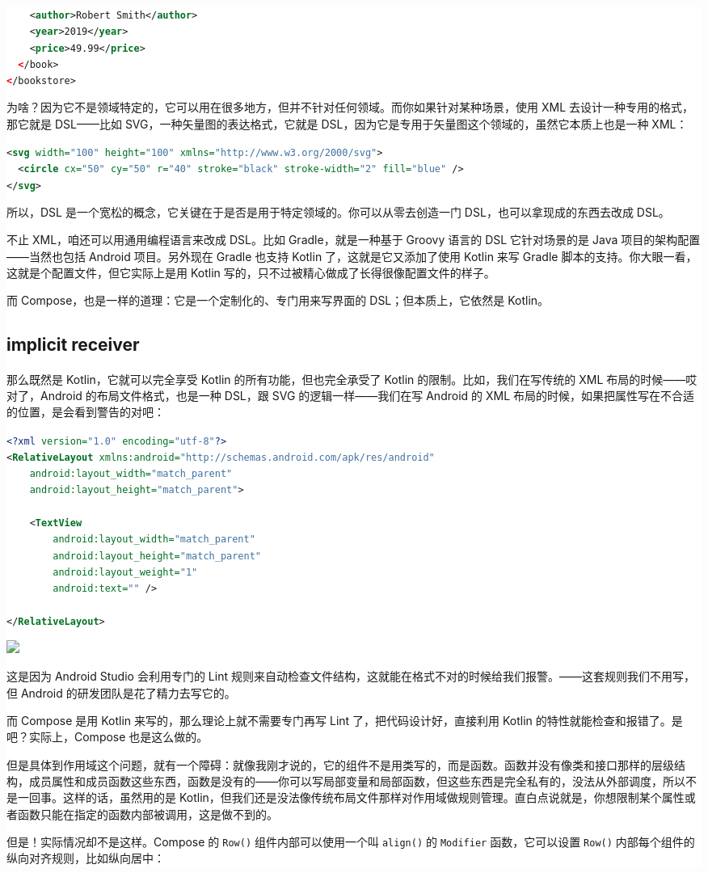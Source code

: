 ```xml
    <author>Robert Smith</author>
    <year>2019</year>
    <price>49.99</price>
  </book>
</bookstore>
```

为啥？因为它不是领域特定的，它可以用在很多地方，但并不针对任何领域。而你如果针对某种场景，使用 XML 去设计一种专用的格式，那它就是 DSL——比如 SVG，一种矢量图的表达格式，它就是 DSL，因为它是专用于矢量图这个领域的，虽然它本质上也是一种 XML：

```xml
<svg width="100" height="100" xmlns="http://www.w3.org/2000/svg">
  <circle cx="50" cy="50" r="40" stroke="black" stroke-width="2" fill="blue" />
</svg>
```

所以，DSL 是一个宽松的概念，它关键在于是否是用于特定领域的。你可以从零去创造一门 DSL，也可以拿现成的东西去改成 DSL。

不止 XML，咱还可以用通用编程语言来改成 DSL。比如 Gradle，就是一种基于 Groovy 语言的 DSL 它针对场景的是 Java 项目的架构配置——当然也包括 Android 项目。另外现在 Gradle 也支持 Kotlin 了，这就是它又添加了使用 Kotlin 来写 Gradle 脚本的支持。你大眼一看，这就是个配置文件，但它实际上是用 Kotlin 写的，只不过被精心做成了长得很像配置文件的样子。

而 Compose，也是一样的道理：它是一个定制化的、专门用来写界面的 DSL；但本质上，它依然是 Kotlin。

implicit receiver
-----------------

那么既然是 Kotlin，它就可以完全享受 Kotlin 的所有功能，但也完全承受了 Kotlin 的限制。比如，我们在写传统的 XML 布局的时候——哎对了，Android 的布局文件格式，也是一种 DSL，跟 SVG 的逻辑一样——我们在写 Android 的 XML 布局的时候，如果把属性写在不合适的位置，是会看到警告的对吧：

```xml
<?xml version="1.0" encoding="utf-8"?>
<RelativeLayout xmlns:android="http://schemas.android.com/apk/res/android"
    android:layout_width="match_parent"
    android:layout_height="match_parent">

    <TextView
        android:layout_width="match_parent"
        android:layout_height="match_parent"
        android:layout_weight="1"
        android:text="" />

</RelativeLayout>
```

![](https://raw.githubusercontent.com/shug666/image/main/images2024-03-22-004213.png)

这是因为 Android Studio 会利用专门的 Lint 规则来自动检查文件结构，这就能在格式不对的时候给我们报警。——这套规则我们不用写，但 Android 的研发团队是花了精力去写它的。

而 Compose 是用 Kotlin 来写的，那么理论上就不需要专门再写 Lint 了，把代码设计好，直接利用 Kotlin 的特性就能检查和报错了。是吧？实际上，Compose 也是这么做的。

但是具体到作用域这个问题，就有一个障碍：就像我刚才说的，它的组件不是用类写的，而是函数。函数并没有像类和接口那样的层级结构，成员属性和成员函数这些东西，函数是没有的——你可以写局部变量和局部函数，但这些东西是完全私有的，没法从外部调度，所以不是一回事。这样的话，虽然用的是 Kotlin，但我们还是没法像传统布局文件那样对作用域做规则管理。直白点说就是，你想限制某个属性或者函数只能在指定的函数内部被调用，这是做不到的。

但是！实际情况却不是这样。Compose 的 `Row()` 组件内部可以使用一个叫 `align()` 的 `Modifier` 函数，它可以设置 `Row()` 内部每个组件的纵向对齐规则，比如纵向居中：
